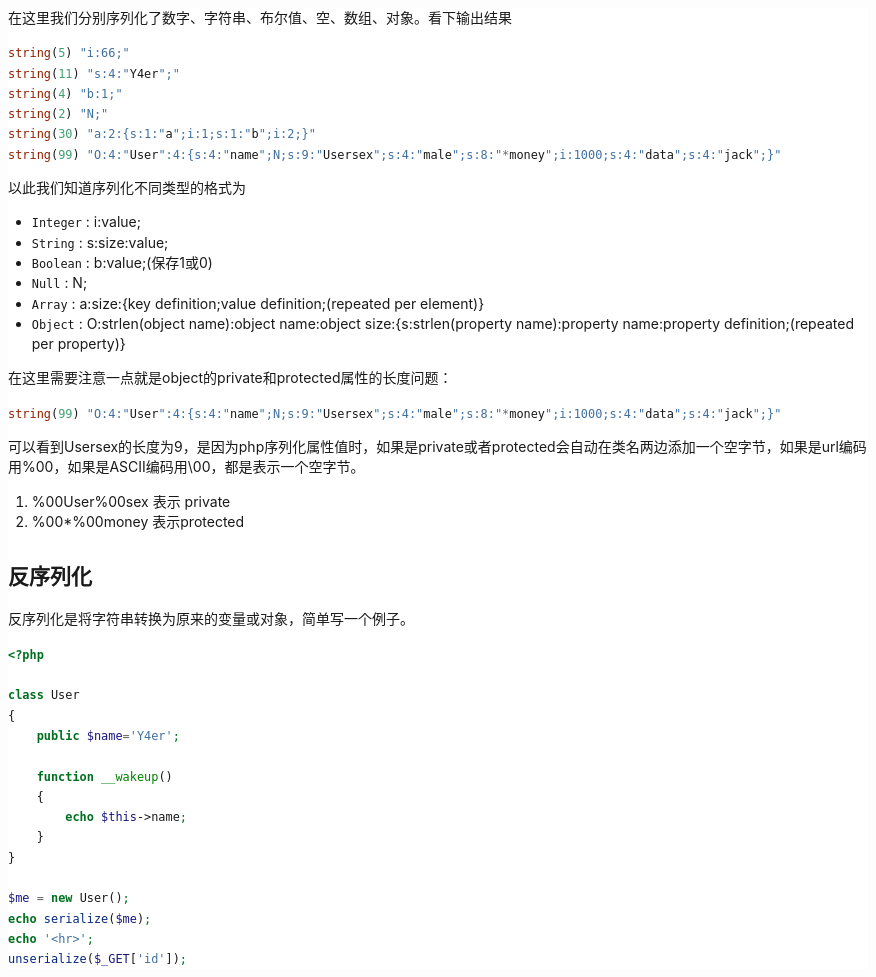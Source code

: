 在这里我们分别序列化了数字、字符串、布尔值、空、数组、对象。看下输出结果

```php
string(5) "i:66;"
string(11) "s:4:"Y4er";"
string(4) "b:1;"
string(2) "N;"
string(30) "a:2:{s:1:"a";i:1;s:1:"b";i:2;}"
string(99) "O:4:"User":4:{s:4:"name";N;s:9:"Usersex";s:4:"male";s:8:"*money";i:1000;s:4:"data";s:4:"jack";}"
```

以此我们知道序列化不同类型的格式为

- `Integer` : i:value;
- `String` : s:size:value;
- `Boolean` : b:value;(保存1或0)
- `Null` : N;
- `Array` : a:size:{key definition;value definition;(repeated per element)}
- `Object` : O:strlen(object name):object name:object size:{s:strlen(property name):property name:property definition;(repeated per property)}

在这里需要注意一点就是object的private和protected属性的长度问题：

```php
string(99) "O:4:"User":4:{s:4:"name";N;s:9:"Usersex";s:4:"male";s:8:"*money";i:1000;s:4:"data";s:4:"jack";}"
```

可以看到Usersex的长度为9，是因为php序列化属性值时，如果是private或者protected会自动在类名两边添加一个空字节，如果是url编码用%00，如果是ASCII编码用\00，都是表示一个空字节。

1. %00User%00sex 表示 private
2. %00*%00money 表示protected

## 反序列化

反序列化是将字符串转换为原来的变量或对象，简单写一个例子。

```php
<?php

class User
{
    public $name='Y4er';

    function __wakeup()
    {
        echo $this->name;
    }
}

$me = new User();
echo serialize($me);
echo '<hr>';
unserialize($_GET['id']);
```
